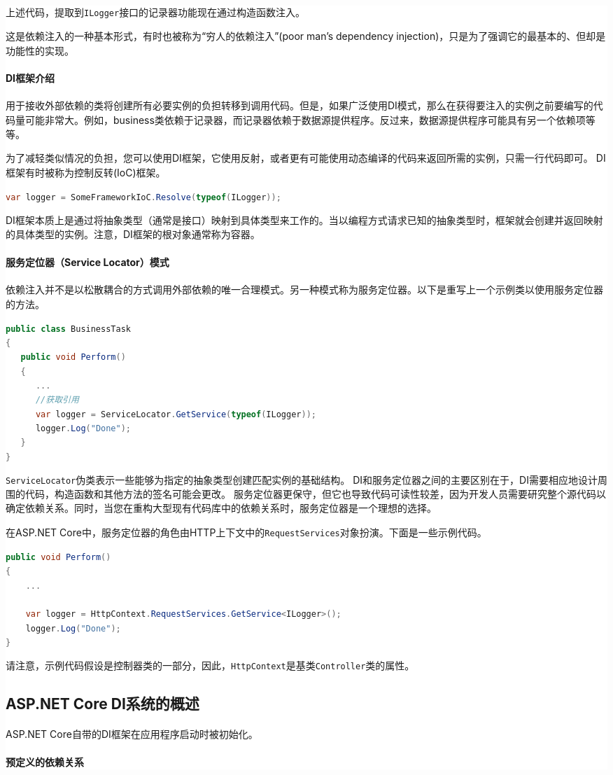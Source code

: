 上述代码，提取到`ILogger`接口的记录器功能现在通过构造函数注入。

这是依赖注入的一种基本形式，有时也被称为“穷人的依赖注入”(poor man’s dependency injection)，只是为了强调它的最基本的、但却是功能性的实现。

#### DI框架介绍

用于接收外部依赖的类将创建所有必要实例的负担转移到调用代码。但是，如果广泛使用DI模式，那么在获得要注入的实例之前要编写的代码量可能非常大。例如，business类依赖于记录器，而记录器依赖于数据源提供程序。反过来，数据源提供程序可能具有另一个依赖项等等。

为了减轻类似情况的负担，您可以使用DI框架，它使用反射，或者更有可能使用动态编译的代码来返回所需的实例，只需一行代码即可。 DI框架有时被称为控制反转(IoC)框架。

```c#
var logger = SomeFrameworkIoC.Resolve(typeof(ILogger));
```

DI框架本质上是通过将抽象类型（通常是接口）映射到具体类型来工作的。当以编程方式请求已知的抽象类型时，框架就会创建并返回映射的具体类型的实例。注意，DI框架的根对象通常称为容器。

#### 服务定位器（Service Locator）模式

依赖注入并不是以松散耦合的方式调用外部依赖的唯一合理模式。另一种模式称为服务定位器。以下是重写上一个示例类以使用服务定位器的方法。

```c#
public class BusinessTask
{
   public void Perform()
   {
      ...
	  //获取引用
      var logger = ServiceLocator.GetService(typeof(ILogger));
      logger.Log("Done");
   }
}
```

`ServiceLocator`伪类表示一些能够为指定的抽象类型创建匹配实例的基础结构。 DI和服务定位器之间的主要区别在于，DI需要相应地设计周围的代码，构造函数和其他方法的签名可能会更改。 服务定位器更保守，但它也导致代码可读性较差，因为开发人员需要研究整个源代码以确定依赖关系。同时，当您在重构大型现有代码库中的依赖关系时，服务定位器是一个理想的选择。

在ASP.NET Core中，服务定位器的角色由HTTP上下文中的`RequestServices`对象扮演。下面是一些示例代码。

```c#
public void Perform()
{
    ...

    var logger = HttpContext.RequestServices.GetService<ILogger>();
    logger.Log("Done");
}
```

请注意，示例代码假设是控制器类的一部分，因此，`HttpContext`是基类`Controller`类的属性。



## ASP.NET Core DI系统的概述

ASP.NET Core自带的DI框架在应用程序启动时被初始化。

#### 预定义的依赖关系
